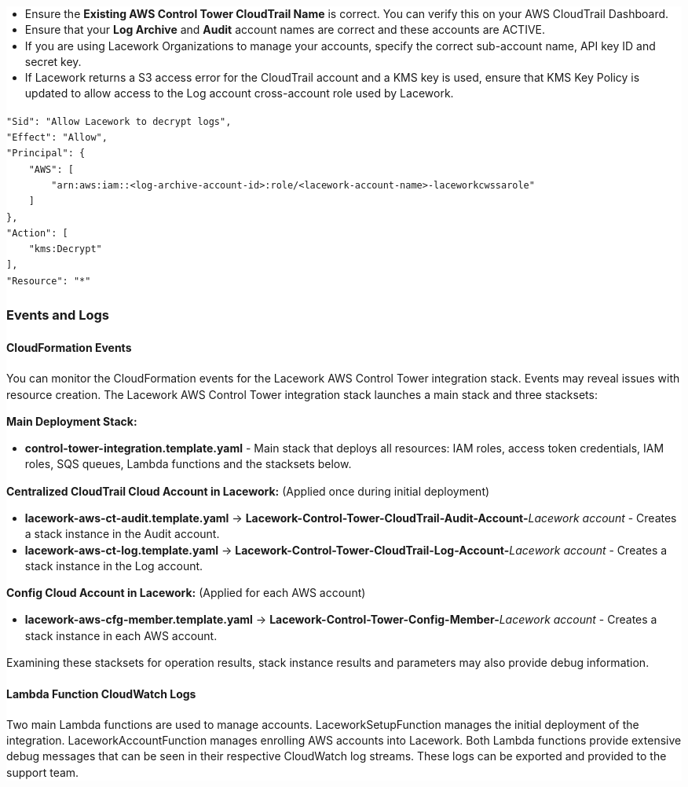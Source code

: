 * Ensure the **Existing AWS Control Tower CloudTrail Name** is correct. You can verify this on your AWS CloudTrail Dashboard.
* Ensure that your **Log Archive** and **Audit** account names are correct and these accounts are ACTIVE.
* If you are using Lacework Organizations to manage your accounts, specify the correct sub-account name, API key ID and secret key.
* If Lacework returns a S3 access error for the CloudTrail account and a KMS key is used, ensure that KMS Key Policy is updated to allow access to the Log account cross-account role used by Lacework.
```
"Sid": "Allow Lacework to decrypt logs",
"Effect": "Allow",
"Principal": {
    "AWS": [
        "arn:aws:iam::<log-archive-account-id>:role/<lacework-account-name>-laceworkcwssarole"
    ]
},
"Action": [
    "kms:Decrypt"
],
"Resource": "*"
```

### Events and Logs

#### CloudFormation Events

You can monitor the CloudFormation events for the Lacework AWS Control Tower integration stack. Events may reveal issues with resource creation. The Lacework AWS Control Tower integration stack launches a main stack and three stacksets:

**Main Deployment Stack:**
* **control-tower-integration.template.yaml** - Main stack that deploys all resources: IAM roles, access token credentials, IAM roles, SQS queues, Lambda functions and the stacksets below.

**Centralized CloudTrail Cloud Account in Lacework:** (Applied once during initial deployment)
* **lacework-aws-ct-audit.template.yaml** -> **Lacework-Control-Tower-CloudTrail-Audit-Account-**_Lacework account_ - Creates a stack instance in the Audit account.
* **lacework-aws-ct-log.template.yaml** -> **Lacework-Control-Tower-CloudTrail-Log-Account-**_Lacework account_ - Creates a stack instance in the Log account.

**Config Cloud Account in Lacework:** (Applied for each AWS account)
* **lacework-aws-cfg-member.template.yaml** -> **Lacework-Control-Tower-Config-Member-**_Lacework account_ - Creates a stack instance in each AWS account.

Examining these stacksets for operation results, stack instance results and parameters may also provide debug information.

#### Lambda Function CloudWatch Logs

Two main Lambda functions are used to manage accounts. LaceworkSetupFunction manages the initial deployment of the integration. LaceworkAccountFunction manages enrolling AWS accounts into Lacework. Both Lambda functions provide extensive debug messages that can be seen in their respective CloudWatch log streams. These logs can be exported and provided to the support team.
